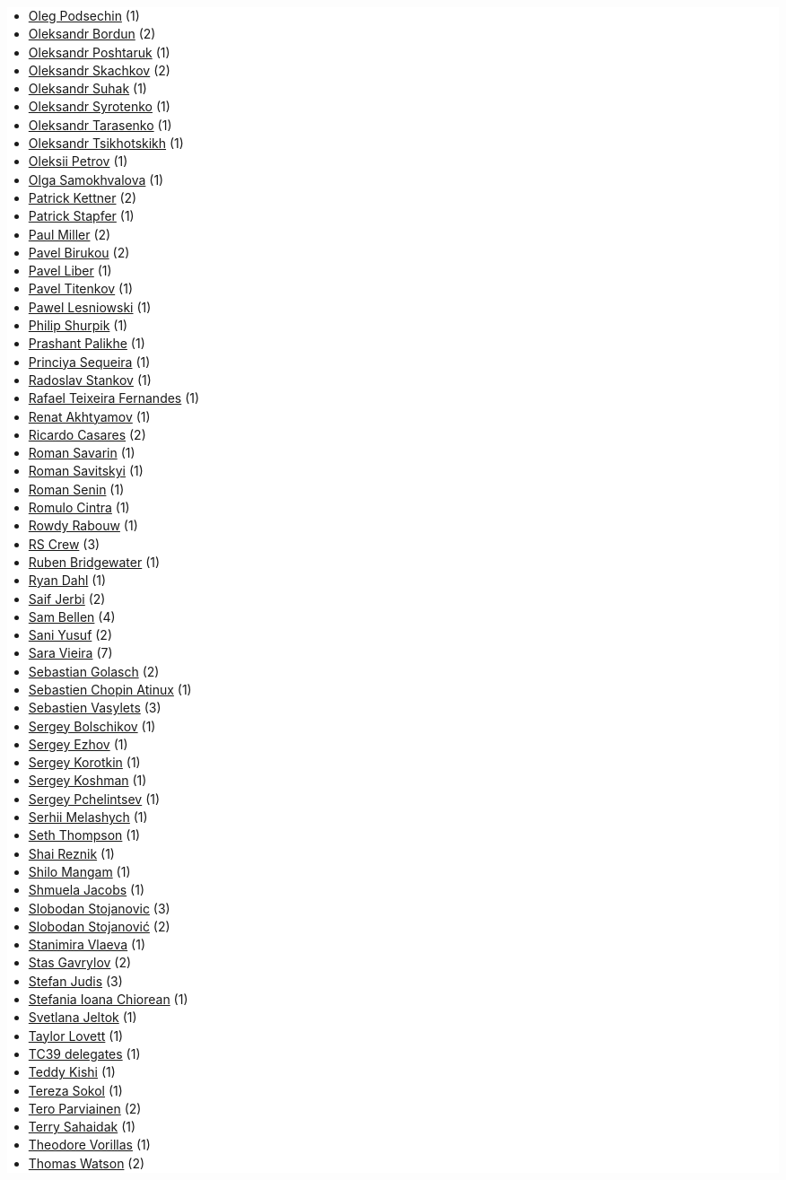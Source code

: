 - [Oleg Podsechin](speakers/Oleg%20Podsechin.md) (1)
- [Oleksandr Bordun](speakers/Oleksandr%20Bordun.md) (2)
- [Oleksandr Poshtaruk](speakers/Oleksandr%20Poshtaruk.md) (1)
- [Oleksandr Skachkov](speakers/Oleksandr%20Skachkov.md) (2)
- [Oleksandr Suhak](speakers/Oleksandr%20Suhak.md) (1)
- [Oleksandr Syrotenko](speakers/Oleksandr%20Syrotenko.md) (1)
- [Oleksandr Tarasenko](speakers/Oleksandr%20Tarasenko.md) (1)
- [Oleksandr Tsikhotskikh](speakers/Oleksandr%20Tsikhotskikh.md) (1)
- [Oleksii Petrov](speakers/Oleksii%20Petrov.md) (1)
- [Olga Samokhvalova](speakers/Olga%20Samokhvalova.md) (1)
- [Patrick Kettner](speakers/Patrick%20Kettner.md) (2)
- [Patrick Stapfer](speakers/Patrick%20Stapfer.md) (1)
- [Paul Miller](speakers/Paul%20Miller.md) (2)
- [Pavel Birukou](speakers/Pavel%20Birukou.md) (2)
- [Pavel Liber](speakers/Pavel%20Liber.md) (1)
- [Pavel Titenkov](speakers/Pavel%20Titenkov.md) (1)
- [Pawel Lesniowski](speakers/Pawel%20Lesniowski.md) (1)
- [Philip Shurpik](speakers/Philip%20Shurpik.md) (1)
- [Prashant Palikhe](speakers/Prashant%20Palikhe.md) (1)
- [Princiya Sequeira](speakers/Princiya%20Sequeira.md) (1)
- [Radoslav Stankov](speakers/Radoslav%20Stankov.md) (1)
- [Rafael Teixeira Fernandes](speakers/Rafael%20Teixeira%20Fernandes.md) (1)
- [Renat Akhtyamov](speakers/Renat%20Akhtyamov.md) (1)
- [Ricardo Casares](speakers/Ricardo%20Casares.md) (2)
- [Roman Savarin](speakers/Roman%20Savarin.md) (1)
- [Roman Savitskyi](speakers/Roman%20Savitskyi.md) (1)
- [Roman Senin](speakers/Roman%20Senin.md) (1)
- [Romulo Cintra](speakers/Romulo%20Cintra.md) (1)
- [Rowdy Rabouw](speakers/Rowdy%20Rabouw.md) (1)
- [RS Crew](speakers/RS%20Crew.md) (3)
- [Ruben Bridgewater](speakers/Ruben%20Bridgewater.md) (1)
- [Ryan Dahl](speakers/Ryan%20Dahl.md) (1)
- [Saif Jerbi](speakers/Saif%20Jerbi.md) (2)
- [Sam Bellen](speakers/Sam%20Bellen.md) (4)
- [Sani Yusuf](speakers/Sani%20Yusuf.md) (2)
- [Sara Vieira](speakers/Sara%20Vieira.md) (7)
- [Sebastian Golasch](speakers/Sebastian%20Golasch.md) (2)
- [Sebastien Chopin Atinux](speakers/Sebastien%20Chopin%20Atinux.md) (1)
- [Sebastien Vasylets](speakers/Sebastien%20Vasylets.md) (3)
- [Sergey Bolschikov](speakers/Sergey%20Bolschikov.md) (1)
- [Sergey Ezhov](speakers/Sergey%20Ezhov.md) (1)
- [Sergey Korotkin](speakers/Sergey%20Korotkin.md) (1)
- [Sergey Koshman](speakers/Sergey%20Koshman.md) (1)
- [Sergey Pchelintsev](speakers/Sergey%20Pchelintsev.md) (1)
- [Serhii Melashych](speakers/Serhii%20Melashych.md) (1)
- [Seth Thompson](speakers/Seth%20Thompson.md) (1)
- [Shai Reznik](speakers/Shai%20Reznik.md) (1)
- [Shilo Mangam](speakers/Shilo%20Mangam.md) (1)
- [Shmuela Jacobs](speakers/Shmuela%20Jacobs.md) (1)
- [Slobodan Stojanovic](speakers/Slobodan%20Stojanovic.md) (3)
- [Slobodan Stojanović](speakers/Slobodan%20Stojanović.md) (2)
- [Stanimira Vlaeva](speakers/Stanimira%20Vlaeva.md) (1)
- [Stas Gavrylov](speakers/Stas%20Gavrylov.md) (2)
- [Stefan Judis](speakers/Stefan%20Judis.md) (3)
- [Stefania Ioana Chiorean](speakers/Stefania%20Ioana%20Chiorean.md) (1)
- [Svetlana Jeltok](speakers/Svetlana%20Jeltok.md) (1)
- [Taylor Lovett](speakers/Taylor%20Lovett.md) (1)
- [TC39 delegates](speakers/TC39%20delegates.md) (1)
- [Teddy Kishi](speakers/Teddy%20Kishi.md) (1)
- [Tereza Sokol](speakers/Tereza%20Sokol.md) (1)
- [Tero Parviainen](speakers/Tero%20Parviainen.md) (2)
- [Terry Sahaidak](speakers/Terry%20Sahaidak.md) (1)
- [Theodore Vorillas](speakers/Theodore%20Vorillas.md) (1)
- [Thomas Watson](speakers/Thomas%20Watson.md) (2)
